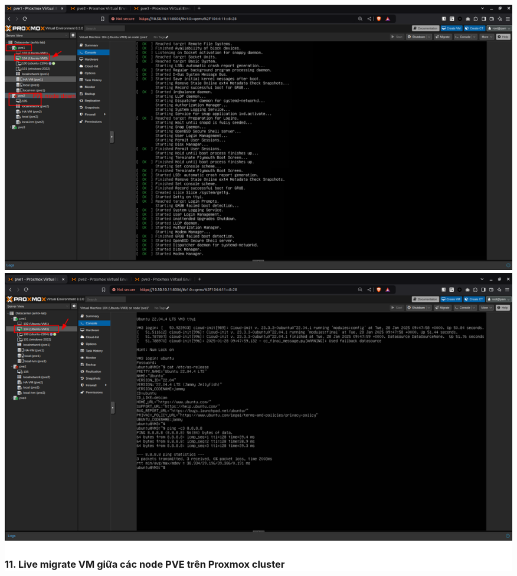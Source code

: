 <img src="/assets/img/2025-01-27-proxmox-8-ceph-ha-vm/62.png"/>

<img src="/assets/img/2025-01-27-proxmox-8-ceph-ha-vm/63.png"/>


### 11. Live migrate VM giữa các node PVE trên Proxmox cluster 
